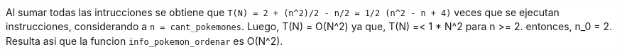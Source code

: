 Al sumar todas las intrucciones se obtiene que `T(N) = 2 + (n^2)/2 - n/2 = 1/2 (n^2 - n + 4)` veces que se ejecutan instrucciones, considerando a `n = cant_pokemones`. Luego, T(N) = O(N^2) ya que,  T(N) =< 1 * N^2 para n >= 2. entonces, n_0 = 2. Resulta asi que la funcion `info_pokemon_ordenar` es O(N^2).

